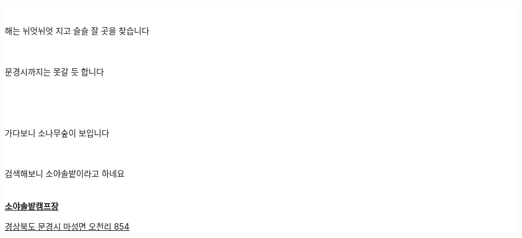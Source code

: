 </div> <div class="se-component se-image se-l-default" id="SE-a60ace76-9280-4b29-ac9f-d416a7aa15f1">
<div class="se-component-content se-component-content-fit">
<div class="se-section se-section-image se-l-default se-section-align-">
<a class="se-module se-module-image __se_image_link __se_link" data-linkdata='{"id" : "SE-a60ace76-9280-4b29-ac9f-d416a7aa15f1", "src" : "https://postfiles.pstatic.net/MjAxOTA3MjJfMjc1/MDAxNTYzNzkyNDEzNDY2.KW9o109nX6ced7xpCL3Ld4_hmEL3rch1COsIIfAcJzIg.YHarmEkiwQrFsDJJIQzC8_V2ZSZ-qHutIkVFtbFaPKcg.JPEG.dls32208/20190718_194257.jpg", "linkUse" : "false", "link" : ""}' data-linktype="img" href="#" onclick="return false;" style=" ">
<img alt="" class="se-image-resource" data-height="389" data-lazy-src="https://postfiles.pstatic.net/MjAxOTA3MjJfMjc1/MDAxNTYzNzkyNDEzNDY2.KW9o109nX6ced7xpCL3Ld4_hmEL3rch1COsIIfAcJzIg.YHarmEkiwQrFsDJJIQzC8_V2ZSZ-qHutIkVFtbFaPKcg.JPEG.dls32208/20190718_194257.jpg?type=w966" data-width="693" src="https://postfiles.pstatic.net/MjAxOTA3MjJfMjc1/MDAxNTYzNzkyNDEzNDY2.KW9o109nX6ced7xpCL3Ld4_hmEL3rch1COsIIfAcJzIg.YHarmEkiwQrFsDJJIQzC8_V2ZSZ-qHutIkVFtbFaPKcg.JPEG.dls32208/20190718_194257.jpg?type=w80_blur"/>
</a> </div>
</div>
</div> <div class="se-component se-text se-l-default" id="SE-f878c186-f41f-4134-a701-819d6cceeb28">
<div class="se-component-content">
<div class="se-section se-section-text se-l-default">
<div class="se-module se-module-text"><p class="se-text-paragraph se-text-paragraph-align-" id="SE-52404c9e-29b3-4b39-9556-b70fe033531b" style=""><span class="se-fs- se-ff-" id="SE-8d70fced-d5bb-42d6-ba60-0ff6df280e02" style="">해는 뉘엇뉘엇 지고 슬슬 잘 곳을 찾습니다</span></p><p class="se-text-paragraph se-text-paragraph-align-" id="SE-5a445c2c-3331-49f5-89e4-fdd03b6fc139" style=""><span class="se-fs- se-ff-" id="SE-801e7ffe-aec1-4ebc-872e-e23135738726" style="">​</span></p><p class="se-text-paragraph se-text-paragraph-align-" id="SE-94a0b38c-f299-43be-8784-73cbac753374" style=""><span class="se-fs- se-ff-" id="SE-1335ee63-2d01-4ad3-9bf8-a2d039a21bab" style="">문경시까지는 못갈 듯 합니다</span></p><p class="se-text-paragraph se-text-paragraph-align-" id="SE-3a22cac2-0837-4635-9658-1be2a42df1f2" style=""><span class="se-fs- se-ff-" id="SE-d55fa471-d787-4e40-b88b-394460adf94c" style="">​</span></p><p class="se-text-paragraph se-text-paragraph-align-" id="SE-6b263eb7-75c0-4fb8-b78e-2a8ed1efe36d" style=""><span class="se-fs- se-ff-" id="SE-57d64b4e-f06d-46ee-b6b8-70935f2a822c" style="">​</span></p><p class="se-text-paragraph se-text-paragraph-align-" id="SE-b69148b4-0108-4c73-b273-699a366ec91a" style=""><span class="se-fs- se-ff-" id="SE-b4839d51-64c7-44df-9bad-20d430ddb636" style="">가다보니 소나무숲이 보입니다</span></p><p class="se-text-paragraph se-text-paragraph-align-" id="SE-a7bfe59f-3289-4675-a09b-7d5d19de1e6d" style=""><span class="se-fs- se-ff-" id="SE-1f1ef31a-6a1f-4ca6-9593-4b6d1f3b04a1" style="">​</span></p><p class="se-text-paragraph se-text-paragraph-align-" id="SE-b43feb2f-d2da-488a-b4db-09071bec9a2c" style=""><span class="se-fs- se-ff-" id="SE-a1600acf-1073-4980-998d-8a43b54899f9" style="">검색해보니 소야솔밭이라고 하네요</span></p></div>
</div>
</div>
</div> <div class="se-component se-placesMap se-l-default" id="SE-08c166f4-78b5-49fc-b709-44d91ff70807">
<div class="se-component-content">
<div class="se-section se-section-placesMap se-section-align- se-l-default">
<div class="se-module se-module-map-image">
<img alt="" class="se-map-image" src="https://simg.pstatic.net/static.map/image?caller=smarteditor&amp;markers=color%3A0x11cc73%7Csize%3Amid%7Cpos%3A128.1180763%2036.6913574%7CviewSizeRatio%3A0.6%7Ctype%3Ad&amp;w=886&amp;h=415&amp;scale=1&amp;version=1.2"/>
</div>
<div class="se-module se-module-map-text">
<a class="se-map-info __se_link" data-linkdata='{"eventTarget" : "placeDesc", "placeId" : "36604682", "searchEngine" : "naver", "searchType" : "s", "name" : "소야솔밭캠프장", "address" : "경상북도 문경시 마성면 오천리 854", "latitude" : "36.6913574", "longitude" : "128.1180763", "tel" : null, "bookingUrl" : null }' data-linktype="map" href="#" onclick="return false;" target="_blank">
<strong class="se-map-title">소야솔밭캠프장</strong>
<p class="se-map-address">경상북도 문경시 마성면 오천리 854</p>
</a>
</div> </div>
</div>
<script class="__se_module_data" data-module='{"type":"v2_map", "id" :"SE-08c166f4-78b5-49fc-b709-44d91ff70807", "data" : { "layout": "default", "searchEngine" : "naver", "places" : [{"placeId":"36604682","name":"소야솔밭캠프장","address":"경상북도 문경시 마성면 오천리 854","latlng":{"@ctype":"position","latitude":36.6913574,"longitude":128.1180763},"searchType":"s","tel":null,"bookingUrl":null}] }}' type="text/data"></script>
</div> <div class="se-component se-text se-l-default" id="SE-ee75aefe-aa51-4dd7-8ad4-ca209703e389">
<div class="se-component-content">
<div class="se-section se-section-text se-l-default">